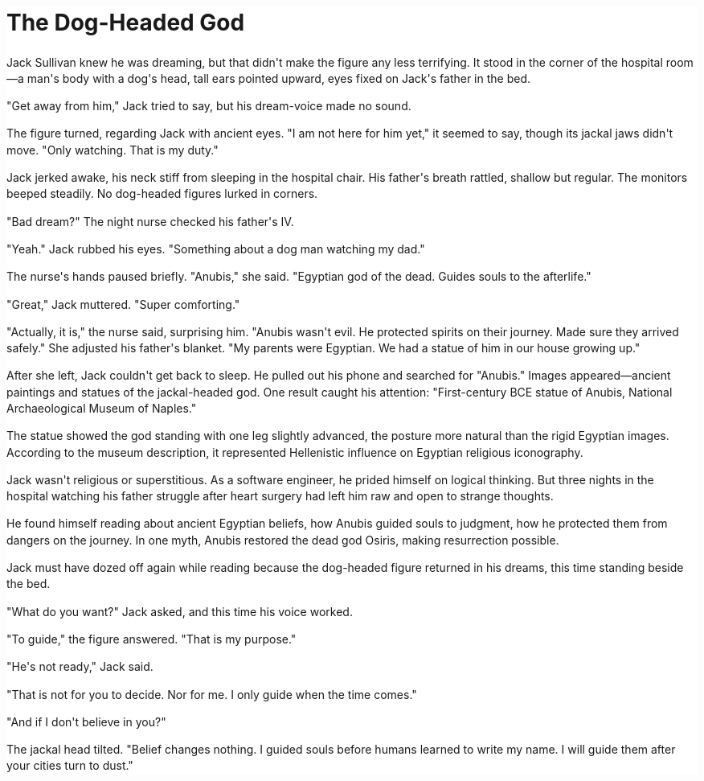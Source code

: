 # The Dog-Headed God

Jack Sullivan knew he was dreaming, but that didn't make the figure any less terrifying. It stood in the corner of the hospital room—a man's body with a dog's head, tall ears pointed upward, eyes fixed on Jack's father in the bed.

"Get away from him," Jack tried to say, but his dream-voice made no sound.

The figure turned, regarding Jack with ancient eyes. "I am not here for him yet," it seemed to say, though its jackal jaws didn't move. "Only watching. That is my duty."

Jack jerked awake, his neck stiff from sleeping in the hospital chair. His father's breath rattled, shallow but regular. The monitors beeped steadily. No dog-headed figures lurked in corners.

"Bad dream?" The night nurse checked his father's IV.

"Yeah." Jack rubbed his eyes. "Something about a dog man watching my dad."

The nurse's hands paused briefly. "Anubis," she said. "Egyptian god of the dead. Guides souls to the afterlife."

"Great," Jack muttered. "Super comforting."

"Actually, it is," the nurse said, surprising him. "Anubis wasn't evil. He protected spirits on their journey. Made sure they arrived safely." She adjusted his father's blanket. "My parents were Egyptian. We had a statue of him in our house growing up."

After she left, Jack couldn't get back to sleep. He pulled out his phone and searched for "Anubis." Images appeared—ancient paintings and statues of the jackal-headed god. One result caught his attention: "First-century BCE statue of Anubis, National Archaeological Museum of Naples."

The statue showed the god standing with one leg slightly advanced, the posture more natural than the rigid Egyptian images. According to the museum description, it represented Hellenistic influence on Egyptian religious iconography.

Jack wasn't religious or superstitious. As a software engineer, he prided himself on logical thinking. But three nights in the hospital watching his father struggle after heart surgery had left him raw and open to strange thoughts.

He found himself reading about ancient Egyptian beliefs, how Anubis guided souls to judgment, how he protected them from dangers on the journey. In one myth, Anubis restored the dead god Osiris, making resurrection possible.

Jack must have dozed off again while reading because the dog-headed figure returned in his dreams, this time standing beside the bed.

"What do you want?" Jack asked, and this time his voice worked.

"To guide," the figure answered. "That is my purpose."

"He's not ready," Jack said.

"That is not for you to decide. Nor for me. I only guide when the time comes."

"And if I don't believe in you?"

The jackal head tilted. "Belief changes nothing. I guided souls before humans learned to write my name. I will guide them after your cities turn to dust."
